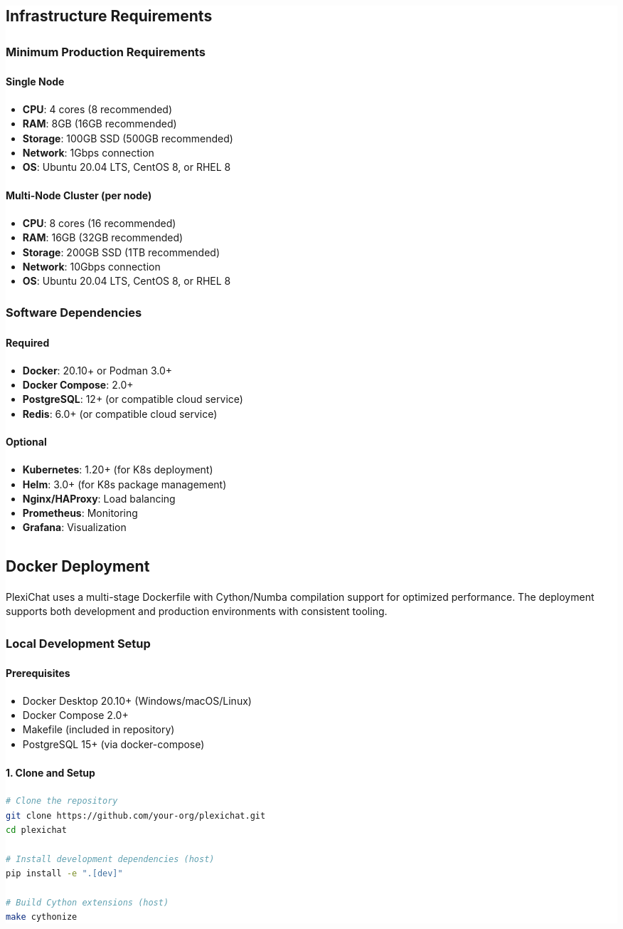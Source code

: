 ## Infrastructure Requirements

### Minimum Production Requirements

#### Single Node
- **CPU**: 4 cores (8 recommended)
- **RAM**: 8GB (16GB recommended)
- **Storage**: 100GB SSD (500GB recommended)
- **Network**: 1Gbps connection
- **OS**: Ubuntu 20.04 LTS, CentOS 8, or RHEL 8

#### Multi-Node Cluster (per node)
- **CPU**: 8 cores (16 recommended)
- **RAM**: 16GB (32GB recommended)
- **Storage**: 200GB SSD (1TB recommended)
- **Network**: 10Gbps connection
- **OS**: Ubuntu 20.04 LTS, CentOS 8, or RHEL 8

### Software Dependencies

#### Required
- **Docker**: 20.10+ or Podman 3.0+
- **Docker Compose**: 2.0+
- **PostgreSQL**: 12+ (or compatible cloud service)
- **Redis**: 6.0+ (or compatible cloud service)

#### Optional
- **Kubernetes**: 1.20+ (for K8s deployment)
- **Helm**: 3.0+ (for K8s package management)
- **Nginx/HAProxy**: Load balancing
- **Prometheus**: Monitoring
- **Grafana**: Visualization

## Docker Deployment

PlexiChat uses a multi-stage Dockerfile with Cython/Numba compilation support for optimized performance. The deployment supports both development and production environments with consistent tooling.

### Local Development Setup

#### Prerequisites
- Docker Desktop 20.10+ (Windows/macOS/Linux)
- Docker Compose 2.0+
- Makefile (included in repository)
- PostgreSQL 15+ (via docker-compose)

#### 1. Clone and Setup

```bash
# Clone the repository
git clone https://github.com/your-org/plexichat.git
cd plexichat

# Install development dependencies (host)
pip install -e ".[dev]"

# Build Cython extensions (host)
make cythonize
```

